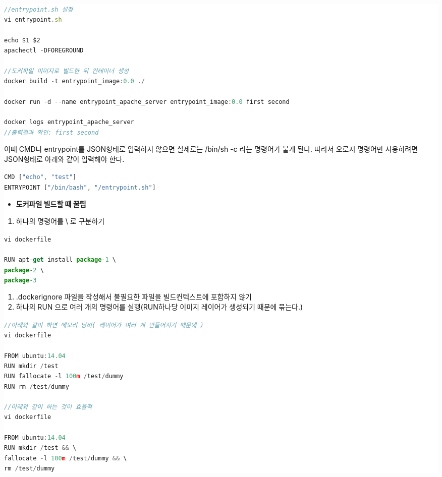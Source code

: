 ```jsx
//entrypoint.sh 설정
vi entrypoint.sh

echo $1 $2
apachectl -DFOREGROUND

//도커파일 이미지로 빌드한 뒤 컨테이너 생성
docker build -t entrypoint_image:0.0 ./

docker run -d --name entrypoint_apache_server entrypoint_image:0.0 first second

docker logs entrypoint_apache_server
//출력결과 확인: first second
```

이때 CMD나 entrypoint를 JSON형태로 입력하지 않으면 실제로는 /bin/sh -c 라는 명령어가 붙게 된다.
따라서 오로지 명령어만 사용하려면 JSON형태로 아래와 같이 입력해야 한다.

```jsx
CMD ["echo", "test"]
ENTRYPOINT ["/bin/bash", "/entrypoint.sh"]
```

- **도커파일 빌드할 때 꿀팁**
1. 하나의 명령어를 \ 로 구분하기

```jsx
vi dockerfile

RUN apt-get install package-1 \
package-2 \
package-3
```

1. .dockerignore 파일을 작성해서 불필요한 파일을 빌드컨텍스트에 포함하지 않기
2. 하나의 RUN 으로 여러 개의 명령어를 실행(RUN하나당 이미지 레이어가 생성되기 때문에 묶는다.)

```jsx
//아래와 같이 하면 메모리 낭비( 레이어가 여러 개 만들어지기 때문에 )
vi dockerfile

FROM ubuntu:14.04
RUN mkdir /test
RUN fallocate -l 100m /test/dummy
RUN rm /test/dummy

//아래와 같이 하는 것이 효율적
vi dockerfile

FROM ubuntu:14.04
RUN mkdir /test && \
fallocate -l 100m /test/dummy && \
rm /test/dummy
```
